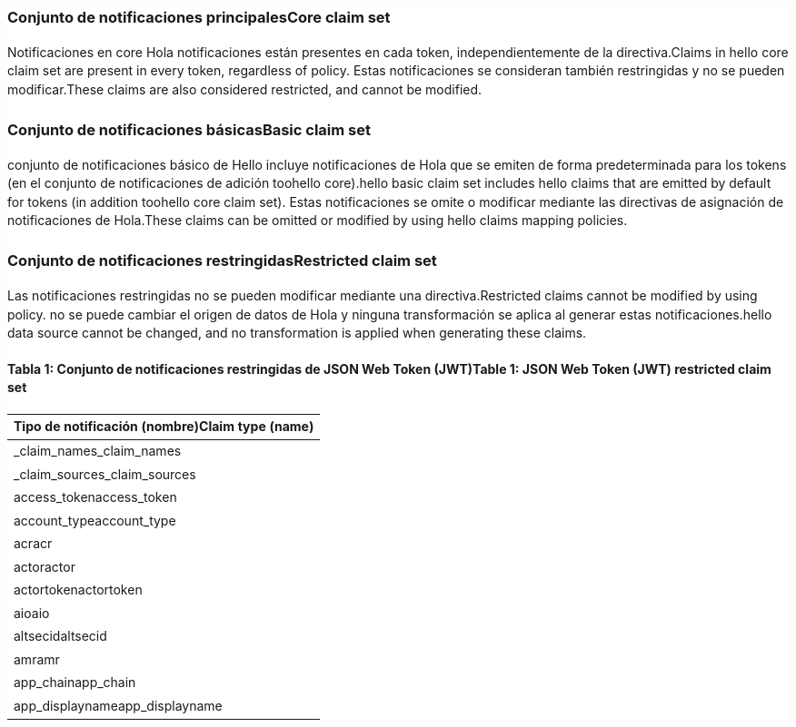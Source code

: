 ### <a name="core-claim-set"></a><span data-ttu-id="f7f71-122">Conjunto de notificaciones principales</span><span class="sxs-lookup"><span data-stu-id="f7f71-122">Core claim set</span></span>
<span data-ttu-id="f7f71-123">Notificaciones en core Hola notificaciones están presentes en cada token, independientemente de la directiva.</span><span class="sxs-lookup"><span data-stu-id="f7f71-123">Claims in hello core claim set are present in every token, regardless of policy.</span></span> <span data-ttu-id="f7f71-124">Estas notificaciones se consideran también restringidas y no se pueden modificar.</span><span class="sxs-lookup"><span data-stu-id="f7f71-124">These claims are also considered restricted, and cannot be modified.</span></span>

### <a name="basic-claim-set"></a><span data-ttu-id="f7f71-125">Conjunto de notificaciones básicas</span><span class="sxs-lookup"><span data-stu-id="f7f71-125">Basic claim set</span></span>
<span data-ttu-id="f7f71-126">conjunto de notificaciones básico de Hello incluye notificaciones de Hola que se emiten de forma predeterminada para los tokens (en el conjunto de notificaciones de adición toohello core).</span><span class="sxs-lookup"><span data-stu-id="f7f71-126">hello basic claim set includes hello claims that are emitted by default for tokens (in addition toohello core claim set).</span></span> <span data-ttu-id="f7f71-127">Estas notificaciones se omite o modificar mediante las directivas de asignación de notificaciones de Hola.</span><span class="sxs-lookup"><span data-stu-id="f7f71-127">These claims can be omitted or modified by using hello claims mapping policies.</span></span>

### <a name="restricted-claim-set"></a><span data-ttu-id="f7f71-128">Conjunto de notificaciones restringidas</span><span class="sxs-lookup"><span data-stu-id="f7f71-128">Restricted claim set</span></span>
<span data-ttu-id="f7f71-129">Las notificaciones restringidas no se pueden modificar mediante una directiva.</span><span class="sxs-lookup"><span data-stu-id="f7f71-129">Restricted claims cannot be modified by using policy.</span></span> <span data-ttu-id="f7f71-130">no se puede cambiar el origen de datos de Hola y ninguna transformación se aplica al generar estas notificaciones.</span><span class="sxs-lookup"><span data-stu-id="f7f71-130">hello data source cannot be changed, and no transformation is applied when generating these claims.</span></span>

#### <a name="table-1-json-web-token-jwt-restricted-claim-set"></a><span data-ttu-id="f7f71-131">Tabla 1: Conjunto de notificaciones restringidas de JSON Web Token (JWT)</span><span class="sxs-lookup"><span data-stu-id="f7f71-131">Table 1: JSON Web Token (JWT) restricted claim set</span></span>
|<span data-ttu-id="f7f71-132">Tipo de notificación (nombre)</span><span class="sxs-lookup"><span data-stu-id="f7f71-132">Claim type (name)</span></span>|
| ----- |
|<span data-ttu-id="f7f71-133">_claim_names</span><span class="sxs-lookup"><span data-stu-id="f7f71-133">_claim_names</span></span>|
|<span data-ttu-id="f7f71-134">_claim_sources</span><span class="sxs-lookup"><span data-stu-id="f7f71-134">_claim_sources</span></span>|
|<span data-ttu-id="f7f71-135">access_token</span><span class="sxs-lookup"><span data-stu-id="f7f71-135">access_token</span></span>|
|<span data-ttu-id="f7f71-136">account_type</span><span class="sxs-lookup"><span data-stu-id="f7f71-136">account_type</span></span>|
|<span data-ttu-id="f7f71-137">acr</span><span class="sxs-lookup"><span data-stu-id="f7f71-137">acr</span></span>|
|<span data-ttu-id="f7f71-138">actor</span><span class="sxs-lookup"><span data-stu-id="f7f71-138">actor</span></span>|
|<span data-ttu-id="f7f71-139">actortoken</span><span class="sxs-lookup"><span data-stu-id="f7f71-139">actortoken</span></span>|
|<span data-ttu-id="f7f71-140">aio</span><span class="sxs-lookup"><span data-stu-id="f7f71-140">aio</span></span>|
|<span data-ttu-id="f7f71-141">altsecid</span><span class="sxs-lookup"><span data-stu-id="f7f71-141">altsecid</span></span>|
|<span data-ttu-id="f7f71-142">amr</span><span class="sxs-lookup"><span data-stu-id="f7f71-142">amr</span></span>|
|<span data-ttu-id="f7f71-143">app_chain</span><span class="sxs-lookup"><span data-stu-id="f7f71-143">app_chain</span></span>|
|<span data-ttu-id="f7f71-144">app_displayname</span><span class="sxs-lookup"><span data-stu-id="f7f71-144">app_displayname</span></span>|